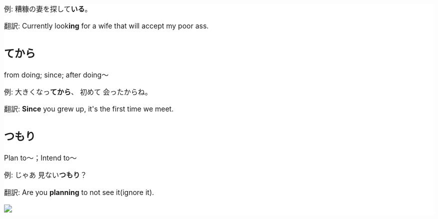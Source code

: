 例: 糟糠の妻を探して**いる**。

翻訳: Currently look**ing** for a wife that will accept my poor ass.

## てから
from doing; since; after doing～

例: 大きくなっ**てから**、 初めて 会ったからね。

翻訳: **Since** you grew up, it's the first time we meet.

## つもり
Plan to～；Intend to～

例: じゃあ 見ない**つもり**？

翻訳: Are you **planning** to not see it(ignore it).

![](https://us-southeast-1.linodeobjects.com/immersionkit/media/anime/Steins%20Gate/media/A_SteinsGateS01_E05_1_0.17.37.161.jpg)


